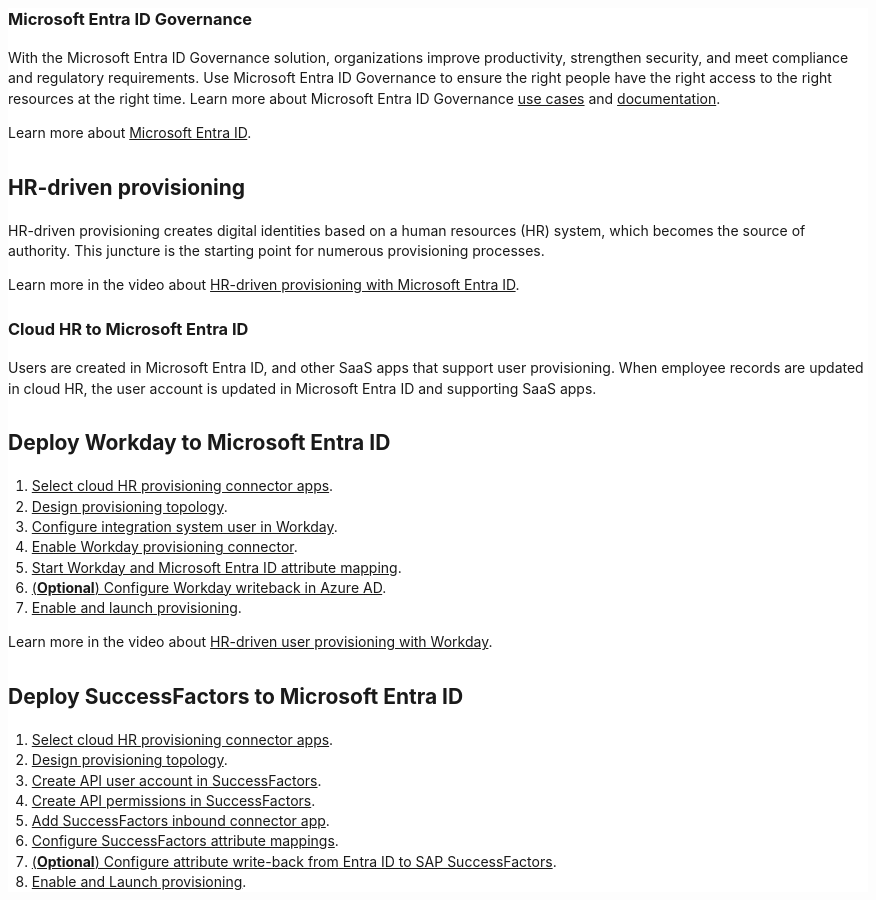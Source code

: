 ### Microsoft Entra ID Governance

With the Microsoft Entra ID Governance solution, organizations improve productivity, strengthen security, and meet compliance and regulatory requirements. Use Microsoft Entra ID Governance to ensure the right people have the right access to the right resources at the right time. Learn more about Microsoft Entra ID Governance [use cases](../id-governance/scenarios/identity-governance-use-cases.md) and [documentation](../id-governance/identity-governance-overview.md). 

Learn more about [Microsoft Entra ID](../fundamentals/whatis.md). 

## HR-driven provisioning

HR-driven provisioning creates digital identities based on a human resources (HR) system, which becomes the source of authority. This juncture is the starting point for numerous provisioning processes. 

Learn more in the video about [HR-driven provisioning with Microsoft Entra ID](https://youtu.be/HsdBt40xEHs). 

### Cloud HR to Microsoft Entra ID

Users are created in Microsoft Entra ID, and other SaaS apps that support user provisioning. When employee records are updated in cloud HR, the user account is updated in Microsoft Entra ID and supporting SaaS apps.  

## Deploy Workday to Microsoft Entra ID

1. [Select cloud HR provisioning connector apps](/azure/active-directory/app-provisioning/plan-cloud-hr-provision).
2. [Design provisioning topology](/azure/active-directory/app-provisioning/plan-cloud-hr-provision).
3. [Configure integration system user in Workday](/azure/active-directory/saas-apps/workday-inbound-tutorial).
4. [Enable Workday provisioning connector](/azure/active-directory/saas-apps/workday-inbound-cloud-only-tutorial).
5. [Start Workday and Microsoft Entra ID attribute mapping](/azure/active-directory/saas-apps/workday-inbound-cloud-only-tutorial).
6. [(**Optional**) Configure Workday writeback in Azure AD](/azure/active-directory/saas-apps/workday-writeback-tutorial).
7. [Enable and launch provisioning](/azure/active-directory/saas-apps/workday-writeback-tutorial).

Learn more in the video about [HR-driven user provisioning with Workday](https://youtu.be/TfndXBlhlII).

## Deploy SuccessFactors to Microsoft Entra ID

1. [Select cloud HR provisioning connector apps](/azure/active-directory/app-provisioning/plan-cloud-hr-provision).
2. [Design provisioning topology](/azure/active-directory/app-provisioning/plan-cloud-hr-provision).
3. [Create API user account in SuccessFactors](/azure/active-directory/saas-apps/sap-successfactors-inbound-provisioning-cloud-only-tutorial).
4. [Create API permissions in SuccessFactors](/azure/active-directory/saas-apps/sap-successfactors-inbound-provisioning-cloud-only-tutorial).
5. [Add SuccessFactors inbound connector app](/azure/active-directory/saas-apps/sap-successfactors-inbound-provisioning-cloud-only-tutorial).
6. [Configure SuccessFactors attribute mappings](/azure/active-directory/saas-apps/sap-successfactors-inbound-provisioning-cloud-only-tutorial).
7. [(**Optional**) Configure attribute write-back from Entra ID to SAP SuccessFactors](/azure/active-directory/saas-apps/sap-successfactors-writeback-tutorial).
8. [Enable and Launch provisioning](/azure/active-directory/saas-apps/sap-successfactors-writeback-tutorial).
